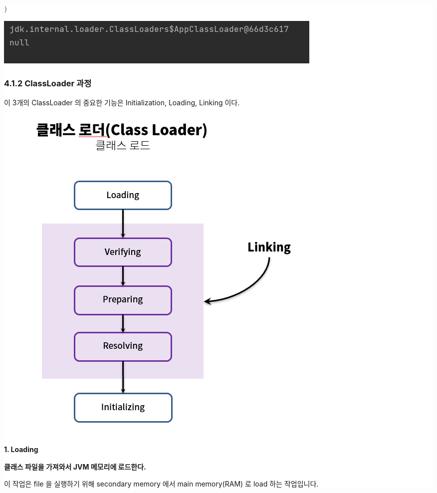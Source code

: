 ```java
}
```

![img_9.png](img_9.png)

### 4.1.2 ClassLoader 과정
이 3개의 ClassLoader 의 중요한 기능은 Initialization, Loading, Linking 이다.
![img_8.png](img_8.png)

**1. Loading**

**클래스 파일을 가져와서 JVM 메모리에 로드한다.**

이 작업은 file 을 실행하기 위해 secondary memory 에서 main memory(RAM) 로 load 하는 작업입니다.
